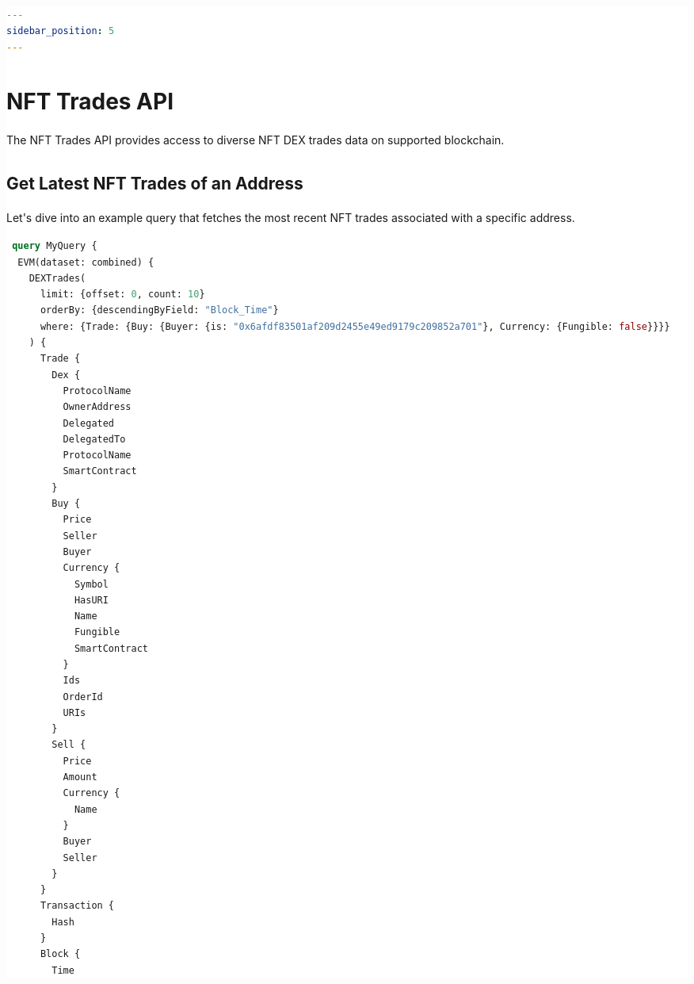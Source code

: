 ```yaml
---
sidebar_position: 5
---
```


# NFT Trades API

The NFT Trades API provides access to diverse NFT DEX trades data on supported blockchain.  

## Get Latest NFT Trades of an Address

Let's dive into an example query that fetches the most recent NFT trades associated with a specific address.

```graphql
 query MyQuery {
  EVM(dataset: combined) {
    DEXTrades(
      limit: {offset: 0, count: 10}
      orderBy: {descendingByField: "Block_Time"}
      where: {Trade: {Buy: {Buyer: {is: "0x6afdf83501af209d2455e49ed9179c209852a701"}, Currency: {Fungible: false}}}}
    ) {
      Trade {
        Dex {
          ProtocolName
          OwnerAddress
          Delegated
          DelegatedTo
          ProtocolName
          SmartContract
        }
        Buy {
          Price
          Seller
          Buyer
          Currency {
            Symbol
            HasURI
            Name
            Fungible
            SmartContract
          }
          Ids
          OrderId
          URIs
        }
        Sell {
          Price
          Amount
          Currency {
            Name
          }
          Buyer
          Seller
        }
      }
      Transaction {
        Hash
      }
      Block {
        Time
```